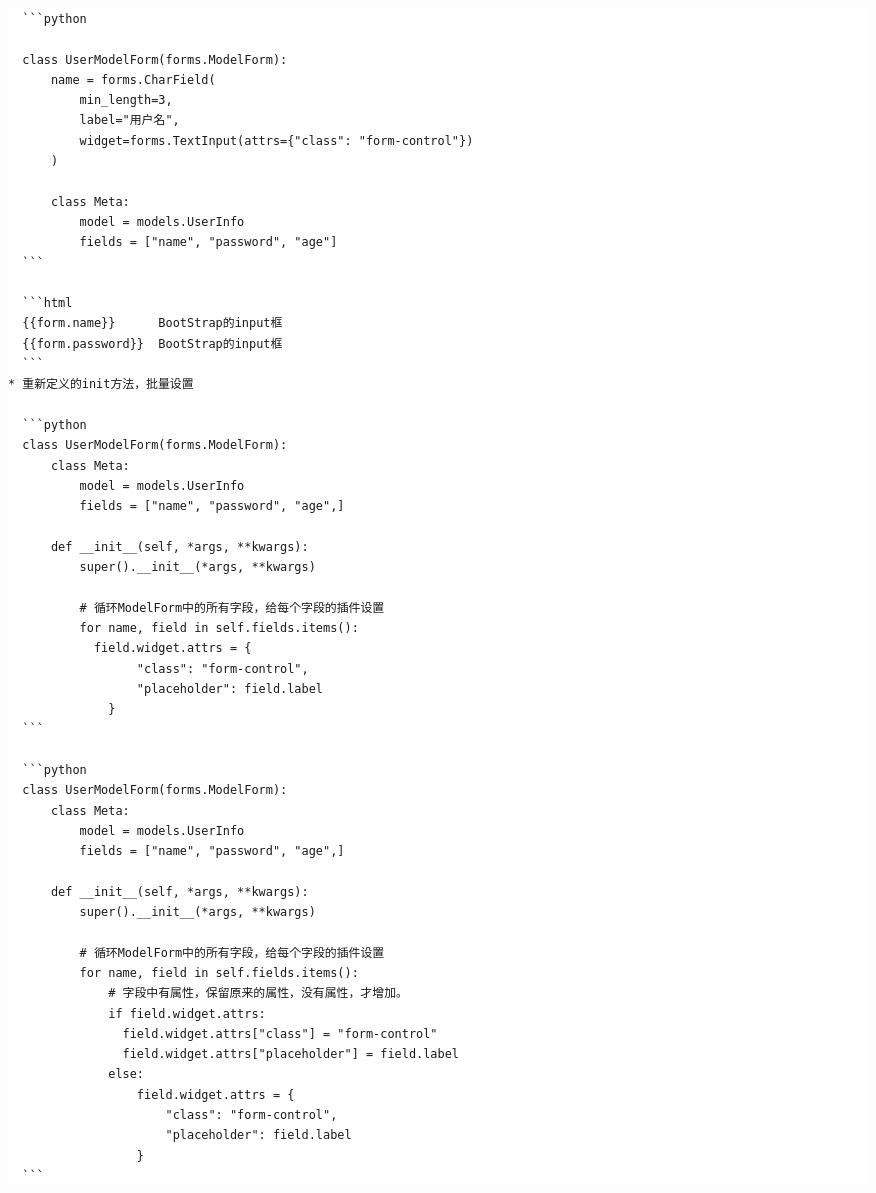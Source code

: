       ```python

      class UserModelForm(forms.ModelForm):
          name = forms.CharField(
              min_length=3,
              label="用户名",
              widget=forms.TextInput(attrs={"class": "form-control"})
          )

          class Meta:
              model = models.UserInfo
              fields = ["name", "password", "age"]
      ```

      ```html
      {{form.name}}      BootStrap的input框
      {{form.password}}  BootStrap的input框
      ```
    * 重新定义的init方法，批量设置

      ```python
      class UserModelForm(forms.ModelForm):
          class Meta:
              model = models.UserInfo
              fields = ["name", "password", "age",]

          def __init__(self, *args, **kwargs):
              super().__init__(*args, **kwargs)

              # 循环ModelForm中的所有字段，给每个字段的插件设置
              for name, field in self.fields.items():
      			field.widget.attrs = {
                      "class": "form-control", 
                      "placeholder": field.label
                  }
      ```

      ```python
      class UserModelForm(forms.ModelForm):
          class Meta:
              model = models.UserInfo
              fields = ["name", "password", "age",]

          def __init__(self, *args, **kwargs):
              super().__init__(*args, **kwargs)

              # 循环ModelForm中的所有字段，给每个字段的插件设置
              for name, field in self.fields.items():
                  # 字段中有属性，保留原来的属性，没有属性，才增加。
                  if field.widget.attrs:
      				field.widget.attrs["class"] = "form-control"
      				field.widget.attrs["placeholder"] = field.label
                  else:
                      field.widget.attrs = {
                          "class": "form-control", 
                          "placeholder": field.label
                      }
      ```
